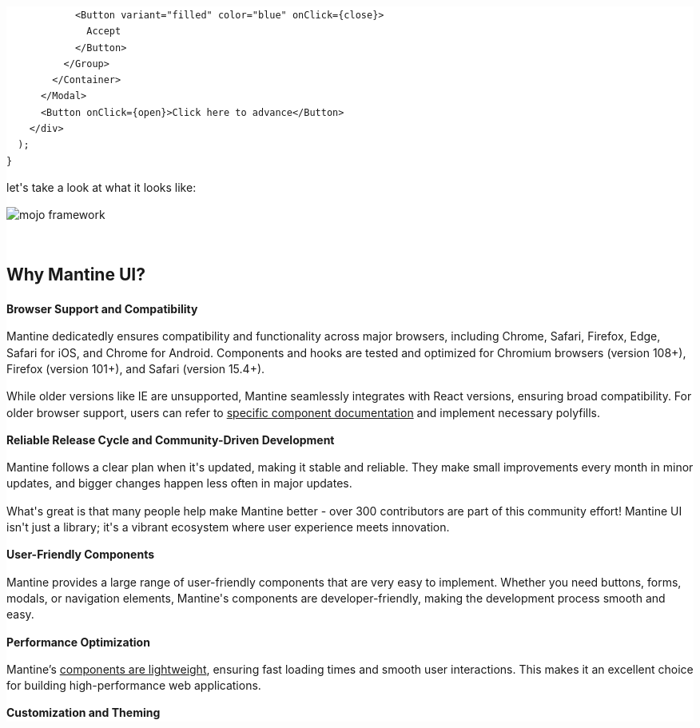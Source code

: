 ```tsx
            <Button variant="filled" color="blue" onClick={close}>
              Accept
            </Button>
          </Group>
        </Container>
      </Modal>
      <Button onClick={open}>Click here to advance</Button>
    </div>
  );
}
```
    

let's take a look at what it looks like:


<div className="centered-image">
   <img  src="https://refine.ams3.cdn.digitaloceanspaces.com/blog/2023-11-11-mantine-ui/3-min.gif"  alt="mojo framework" />
</div>

<br/>

## Why Mantine UI?


**Browser Support and Compatibility**

Mantine dedicatedly ensures compatibility and functionality across major browsers, including Chrome, Safari, Firefox, Edge, Safari for iOS, and Chrome for Android. Components and hooks are tested and optimized for Chromium browsers (version 108+), Firefox (version 101+), and Safari (version 15.4+). 

While older versions like IE are unsupported, Mantine seamlessly integrates with React versions, ensuring broad compatibility. For older browser support, users can refer to [specific component documentation](https://mantine.dev/about/) and implement necessary polyfills.

**Reliable Release Cycle and Community-Driven Development**

Mantine follows a clear plan when it's updated, making it stable and reliable. They make small improvements every month in minor updates, and bigger changes happen less often in major updates. 

What's great is that many people help make Mantine better - over 300 contributors are part of this community effort! Mantine UI isn't just a library; it's a vibrant ecosystem where user experience meets innovation. 

**User-Friendly Components** 

Mantine provides a large range of user-friendly components that are very easy to implement. Whether you need buttons, forms, modals, or navigation elements, Mantine's components are developer-friendly, making the development process smooth and easy.

**Performance Optimization**

Mantine’s [components are lightweight](https://reactjsexample.com/a-lightweight-yet-customizable-context-menu-for-your-mantine-applications/), ensuring fast loading times and smooth user interactions. This makes it an excellent choice for building high-performance web applications.

**Customization and Theming**
